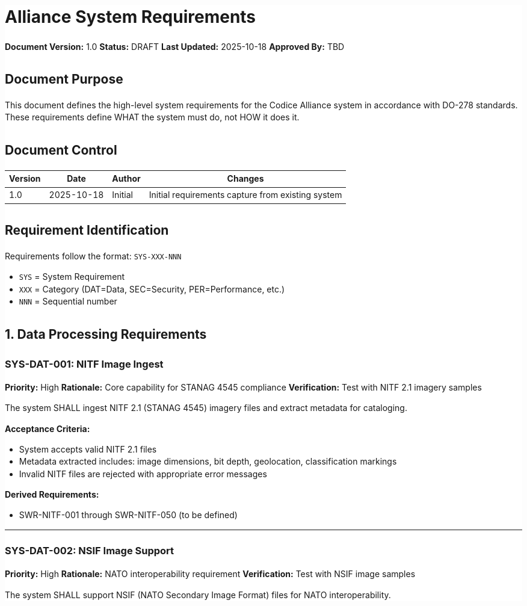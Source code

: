 # Alliance System Requirements

**Document Version:** 1.0
**Status:** DRAFT
**Last Updated:** 2025-10-18
**Approved By:** TBD

## Document Purpose

This document defines the high-level system requirements for the Codice Alliance system in accordance with DO-278 standards. These requirements define WHAT the system must do, not HOW it does it.

## Document Control

| Version | Date | Author | Changes |
|---------|------|--------|---------|
| 1.0 | 2025-10-18 | Initial | Initial requirements capture from existing system |

## Requirement Identification

Requirements follow the format: `SYS-XXX-NNN`
- `SYS` = System Requirement
- `XXX` = Category (DAT=Data, SEC=Security, PER=Performance, etc.)
- `NNN` = Sequential number

## 1. Data Processing Requirements

### SYS-DAT-001: NITF Image Ingest
**Priority:** High
**Rationale:** Core capability for STANAG 4545 compliance
**Verification:** Test with NITF 2.1 imagery samples

The system SHALL ingest NITF 2.1 (STANAG 4545) imagery files and extract metadata for cataloging.

**Acceptance Criteria:**
- System accepts valid NITF 2.1 files
- Metadata extracted includes: image dimensions, bit depth, geolocation, classification markings
- Invalid NITF files are rejected with appropriate error messages

**Derived Requirements:**
- SWR-NITF-001 through SWR-NITF-050 (to be defined)

---

### SYS-DAT-002: NSIF Image Support
**Priority:** High
**Rationale:** NATO interoperability requirement
**Verification:** Test with NSIF image samples

The system SHALL support NSIF (NATO Secondary Image Format) files for NATO interoperability.
